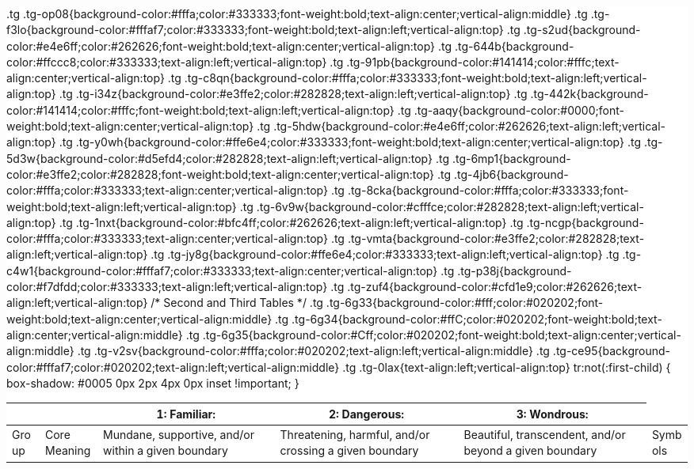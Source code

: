 .tg .tg-op08{background-color:#fffa;color:#333333;font-weight:bold;text-align:center;vertical-align:middle}
.tg .tg-f3lo{background-color:#fffaf7;color:#333333;font-weight:bold;text-align:left;vertical-align:top}
.tg .tg-s2ud{background-color:#e4e6ff;color:#262626;font-weight:bold;text-align:center;vertical-align:top}
.tg .tg-644b{background-color:#ffccc8;color:#333333;text-align:left;vertical-align:top}
.tg .tg-91pb{background-color:#141414;color:#fffc;text-align:center;vertical-align:top}
.tg .tg-c8qn{background-color:#fffa;color:#333333;font-weight:bold;text-align:left;vertical-align:top}
.tg .tg-i34z{background-color:#e3ffe2;color:#282828;text-align:left;vertical-align:top}
.tg .tg-442k{background-color:#141414;color:#fffc;font-weight:bold;text-align:left;vertical-align:top}
.tg .tg-aaqy{background-color:#0000;font-weight:bold;text-align:center;vertical-align:top}
.tg .tg-5hdw{background-color:#e4e6ff;color:#262626;text-align:left;vertical-align:top}
.tg .tg-y0wh{background-color:#ffe6e4;color:#333333;font-weight:bold;text-align:center;vertical-align:top}
.tg .tg-5d3w{background-color:#d5efd4;color:#282828;text-align:left;vertical-align:top}
.tg .tg-6mp1{background-color:#e3ffe2;color:#282828;font-weight:bold;text-align:center;vertical-align:top}
.tg .tg-4jb6{background-color:#fffa;color:#333333;text-align:center;vertical-align:top}
.tg .tg-8cka{background-color:#fffa;color:#333333;font-weight:bold;text-align:left;vertical-align:top}
.tg .tg-6v9w{background-color:#cfffce;color:#282828;text-align:left;vertical-align:top}
.tg .tg-1nxt{background-color:#bfc4ff;color:#262626;text-align:left;vertical-align:top}
.tg .tg-ncgp{background-color:#fffa;color:#333333;text-align:center;vertical-align:top}
.tg .tg-vmta{background-color:#e3ffe2;color:#282828;text-align:left;vertical-align:top}
.tg .tg-jy8g{background-color:#ffe6e4;color:#333333;text-align:left;vertical-align:top}
.tg .tg-c4w1{background-color:#fffaf7;color:#333333;text-align:center;vertical-align:top}
.tg .tg-p38j{background-color:#f7dfdd;color:#333333;text-align:left;vertical-align:top}
.tg .tg-zuf4{background-color:#cfd1e9;color:#262626;text-align:left;vertical-align:top}
/* Second and Third Tables */
.tg .tg-6g33{background-color:#fff;color:#020202;font-weight:bold;text-align:center;vertical-align:middle}
.tg .tg-6g34{background-color:#ffC;color:#020202;font-weight:bold;text-align:center;vertical-align:middle}
.tg .tg-6g35{background-color:#Cff;color:#020202;font-weight:bold;text-align:center;vertical-align:middle}
.tg .tg-v2sv{background-color:#fffa;color:#020202;text-align:left;vertical-align:middle}
.tg .tg-ce95{background-color:#fffaf7;color:#020202;text-align:left;vertical-align:middle}
.tg .tg-0lax{text-align:left;vertical-align:top}
tr:not(:first-child) {
  box-shadow: #0005 0px 2px 4px 0px inset !important;
}
</style>
<table class="tg">
<thead>
  <tr>
    <th class="tg-aaqy" colspan="2"></th>
    <th class="tg-6mp1">1: Familiar:</th>
    <th class="tg-y0wh">2: Dangerous:</th>
    <th class="tg-s2ud">3: Wondrous: </th>
  </tr>
</thead>
<tbody>
  <tr>
    <td class="tg-op08">Group</td>
    <td class="tg-op08">Core Meaning</td>
    <td class="tg-6v9w">Mundane, supportive, and/or within a given boundary</td>
    <td class="tg-644b">Threatening, harmful, and/or crossing a given boundary</td>
    <td class="tg-1nxt">Beautiful, transcendent, and/or beyond a given boundary</td>
    <td class="tg-op08"> Symbols </td>
  </tr>
  <tr>